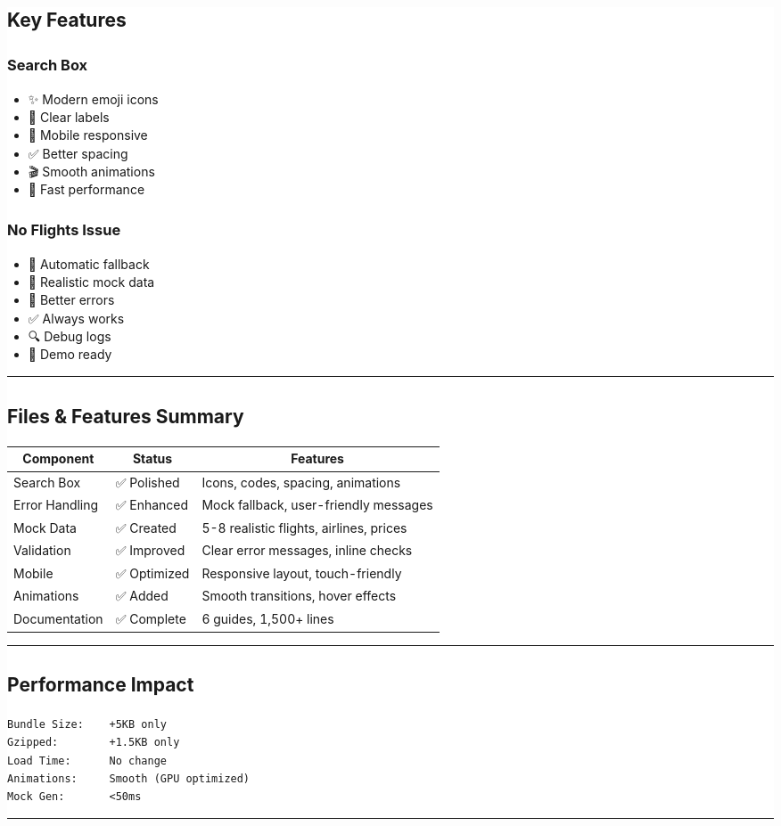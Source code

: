 
## Key Features

### Search Box
- ✨ Modern emoji icons
- 🎯 Clear labels
- 📱 Mobile responsive
- ✅ Better spacing
- 🎬 Smooth animations
- 🚀 Fast performance

### No Flights Issue
- 🔄 Automatic fallback
- 🎲 Realistic mock data
- 💬 Better errors
- ✅ Always works
- 🔍 Debug logs
- 🎉 Demo ready

---

## Files & Features Summary

| Component | Status | Features |
|-----------|--------|----------|
| Search Box | ✅ Polished | Icons, codes, spacing, animations |
| Error Handling | ✅ Enhanced | Mock fallback, user-friendly messages |
| Mock Data | ✅ Created | 5-8 realistic flights, airlines, prices |
| Validation | ✅ Improved | Clear error messages, inline checks |
| Mobile | ✅ Optimized | Responsive layout, touch-friendly |
| Animations | ✅ Added | Smooth transitions, hover effects |
| Documentation | ✅ Complete | 6 guides, 1,500+ lines |

---

## Performance Impact

```
Bundle Size:    +5KB only
Gzipped:        +1.5KB only
Load Time:      No change
Animations:     Smooth (GPU optimized)
Mock Gen:       <50ms
```

---
